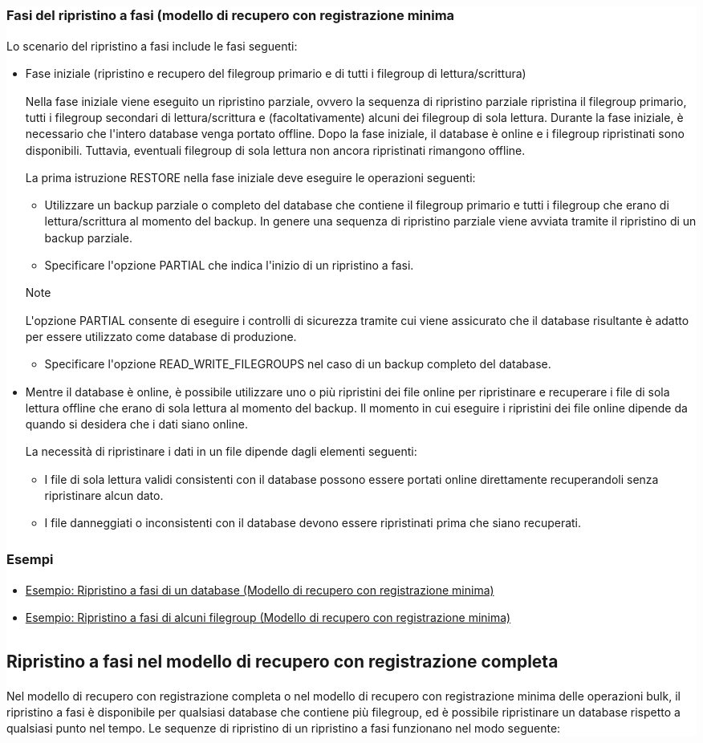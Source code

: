 ### <a name="piecemeal-restore-stages-simple-recovery-model"></a>Fasi del ripristino a fasi (modello di recupero con registrazione minima  
 Lo scenario del ripristino a fasi include le fasi seguenti:  
  
-   Fase iniziale (ripristino e recupero del filegroup primario e di tutti i filegroup di lettura/scrittura)  
  
     Nella fase iniziale viene eseguito un ripristino parziale, ovvero la sequenza di ripristino parziale ripristina il filegroup primario, tutti i filegroup secondari di lettura/scrittura e (facoltativamente) alcuni dei filegroup di sola lettura. Durante la fase iniziale, è necessario che l'intero database venga portato offline. Dopo la fase iniziale, il database è online e i filegroup ripristinati sono disponibili. Tuttavia, eventuali filegroup di sola lettura non ancora ripristinati rimangono offline.  
  
     La prima istruzione RESTORE nella fase iniziale deve eseguire le operazioni seguenti:  
  
    -   Utilizzare un backup parziale o completo del database che contiene il filegroup primario e tutti i filegroup che erano di lettura/scrittura al momento del backup. In genere una sequenza di ripristino parziale viene avviata tramite il ripristino di un backup parziale.  
  
    -   Specificare l'opzione PARTIAL che indica l'inizio di un ripristino a fasi.  
  
    > [!NOTE]  
    >  L'opzione PARTIAL consente di eseguire i controlli di sicurezza tramite cui viene assicurato che il database risultante è adatto per essere utilizzato come database di produzione.  
  
    -   Specificare l'opzione READ_WRITE_FILEGROUPS nel caso di un backup completo del database.  
  
-   Mentre il database è online, è possibile utilizzare uno o più ripristini dei file online per ripristinare e recuperare i file di sola lettura offline che erano di sola lettura al momento del backup. Il momento in cui eseguire i ripristini dei file online dipende da quando si desidera che i dati siano online.  
  
     La necessità di ripristinare i dati in un file dipende dagli elementi seguenti:  
  
    -   I file di sola lettura validi consistenti con il database possono essere portati online direttamente recuperandoli senza ripristinare alcun dato.  
  
    -   I file danneggiati o inconsistenti con il database devono essere ripristinati prima che siano recuperati.  
  
### <a name="examples"></a>Esempi  
  
-   [Esempio: Ripristino a fasi di un database &#40;Modello di recupero con registrazione minima&#41;](example-piecemeal-restore-of-database-simple-recovery-model.md)  
  
-   [Esempio: Ripristino a fasi di alcuni filegroup &#40;Modello di recupero con registrazione minima&#41;](example-piecemeal-restore-of-only-some-filegroups-simple-recovery-model.md)  
  
## <a name="piecemeal-restore-under-the-full-recovery-model"></a>Ripristino a fasi nel modello di recupero con registrazione completa  
 Nel modello di recupero con registrazione completa o nel modello di recupero con registrazione minima delle operazioni bulk, il ripristino a fasi è disponibile per qualsiasi database che contiene più filegroup, ed è possibile ripristinare un database rispetto a qualsiasi punto nel tempo. Le sequenze di ripristino di un ripristino a fasi funzionano nel modo seguente:  
  